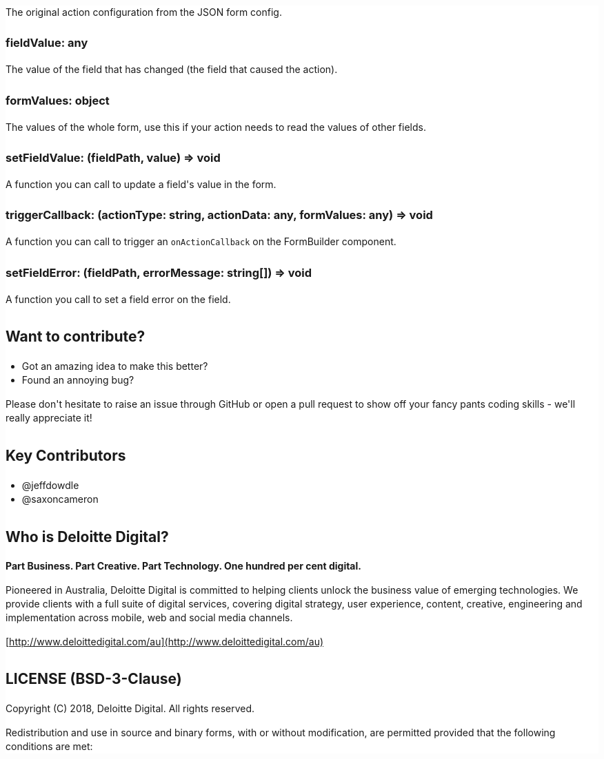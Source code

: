 The original action configuration from the JSON form config.

### fieldValue: any

The value of the field that has changed (the field that caused the action).

### formValues: object

The values of the whole form, use this if your action needs to read the values of other fields.

### setFieldValue: (fieldPath, value) => void

A function you can call to update a field's value in the form.

### triggerCallback: (actionType: string, actionData: any, formValues: any) => void

A function you can call to trigger an `onActionCallback` on the FormBuilder component.

### setFieldError: (fieldPath, errorMessage: string[]) => void

A function you call to set a field error on the field.


## Want to contribute?

* Got an amazing idea to make this better?
* Found an annoying bug?

Please don't hesitate to raise an issue through GitHub or open a pull request to show off your fancy pants coding skills - we'll really appreciate it!

## Key Contributors

* @jeffdowdle
* @saxoncameron

## Who is Deloitte Digital?

**Part Business. Part Creative. Part Technology. One hundred per cent digital.**

Pioneered in Australia, Deloitte Digital is committed to helping clients unlock the business value of emerging technologies. We provide clients with a full suite of digital services, covering digital strategy, user experience, content, creative, engineering and implementation across mobile, web and social media channels.

[http://www.deloittedigital.com/au](http://www.deloittedigital.com/au)

## LICENSE (BSD-3-Clause)
Copyright (C) 2018, Deloitte Digital. All rights reserved.

Redistribution and use in source and binary forms, with or without
modification, are permitted provided that the following conditions are met:
